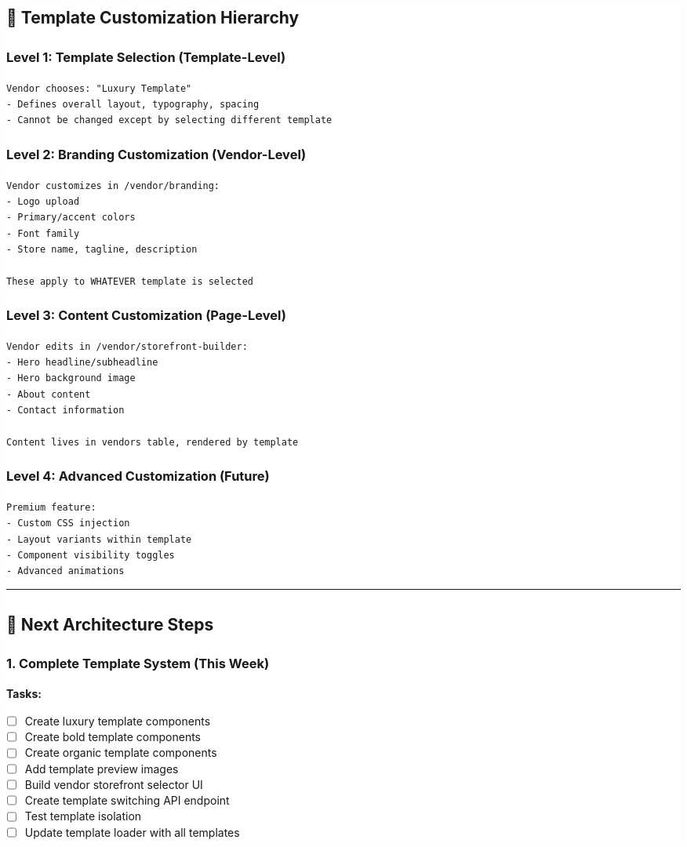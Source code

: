 
## 🎨 Template Customization Hierarchy

### Level 1: Template Selection (Template-Level)
```
Vendor chooses: "Luxury Template"
- Defines overall layout, typography, spacing
- Cannot be changed except by selecting different template
```

### Level 2: Branding Customization (Vendor-Level)
```
Vendor customizes in /vendor/branding:
- Logo upload
- Primary/accent colors
- Font family
- Store name, tagline, description

These apply to WHATEVER template is selected
```

### Level 3: Content Customization (Page-Level)
```
Vendor edits in /vendor/storefront-builder:
- Hero headline/subheadline
- Hero background image
- About content
- Contact information

Content lives in vendors table, rendered by template
```

### Level 4: Advanced Customization (Future)
```
Premium feature:
- Custom CSS injection
- Layout variants within template
- Component visibility toggles
- Advanced animations
```

---

## 🚀 Next Architecture Steps

### 1. Complete Template System (This Week)

**Tasks:**
- [ ] Create luxury template components
- [ ] Create bold template components
- [ ] Create organic template components
- [ ] Add template preview images
- [ ] Build vendor storefront selector UI
- [ ] Create template switching API endpoint
- [ ] Test template isolation
- [ ] Update template loader with all templates
